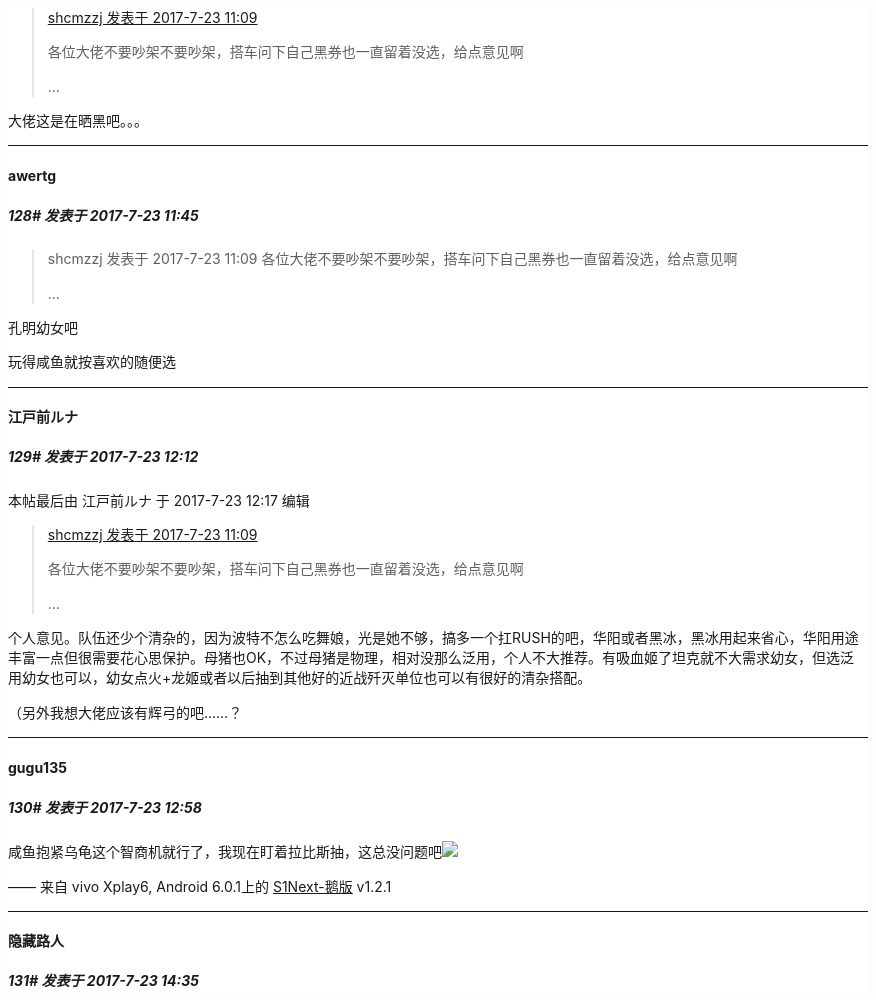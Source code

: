 
<blockquote><a href="httphttps://bbs.saraba1st.com/2b/forum.php?mod=redirect&amp;goto=findpost&amp;pid=36659529&amp;ptid=1531637" target="_blank">shcmzzj 发表于 2017-7-23 11:09</a>

各位大佬不要吵架不要吵架，搭车问下自己黑券也一直留着没选，给点意见啊


 ...</blockquote>
大佬这是在晒黑吧。。。


*****

####  awertg  
##### 128#       发表于 2017-7-23 11:45


<blockquote>shcmzzj 发表于 2017-7-23 11:09
各位大佬不要吵架不要吵架，搭车问下自己黑券也一直留着没选，给点意见啊


 ...</blockquote>
孔明幼女吧

玩得咸鱼就按喜欢的随便选


*****

####  江戸前ルナ  
##### 129#       发表于 2017-7-23 12:12


 本帖最后由 江戸前ルナ 于 2017-7-23 12:17 编辑 
<blockquote><a href="httphttps://bbs.saraba1st.com/2b/forum.php?mod=redirect&amp;goto=findpost&amp;pid=36659529&amp;ptid=1531637" target="_blank">shcmzzj 发表于 2017-7-23 11:09</a>

各位大佬不要吵架不要吵架，搭车问下自己黑券也一直留着没选，给点意见啊


 ...</blockquote>
个人意见。队伍还少个清杂的，因为波特不怎么吃舞娘，光是她不够，搞多一个扛RUSH的吧，华阳或者黑冰，黑冰用起来省心，华阳用途丰富一点但很需要花心思保护。母猪也OK，不过母猪是物理，相对没那么泛用，个人不大推荐。有吸血姬了坦克就不大需求幼女，但选泛用幼女也可以，幼女点火+龙姬或者以后抽到其他好的近战歼灭单位也可以有很好的清杂搭配。


（另外我想大佬应该有辉弓的吧……？


*****

####  gugu135  
##### 130#       发表于 2017-7-23 12:58


咸鱼抱紧乌龟这个智商机就行了，我现在盯着拉比斯抽，这总没问题吧<img src="https://static.saraba1st.com/image/smiley/face2017/021.png" referrerpolicy="no-referrer">

—— 来自 vivo Xplay6, Android 6.0.1上的 [S1Next-鹅版](http://www.coolapk.com/apk/me.ykrank.s1next) v1.2.1


*****

####  隐藏路人  
##### 131#       发表于 2017-7-23 14:35
